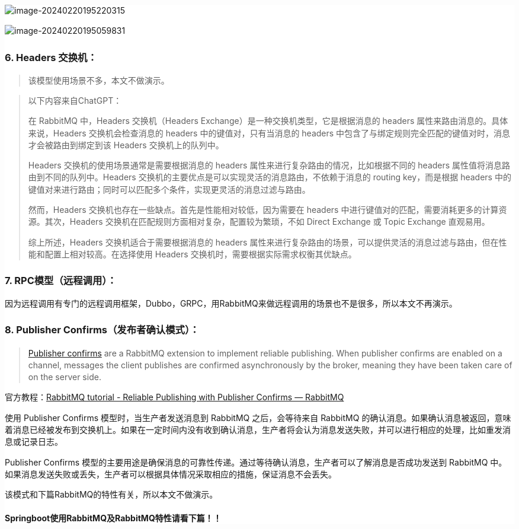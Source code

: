 ![image-20240220195220315](https://articleimgs.xiaoshuzhi.xyz/imgs/image-20240220195220315.png)

![image-20240220195059831](https://articleimgs.xiaoshuzhi.xyz/imgs/image-20240220195059831.png)

### 6. Headers 交换机：

> 该模型使用场景不多，本文不做演示。

> 以下内容来自ChatGPT：
>
> 在 RabbitMQ 中，Headers 交换机（Headers Exchange）是一种交换机类型，它是根据消息的 headers 属性来路由消息的。具体来说，Headers 交换机会检查消息的 headers 中的键值对，只有当消息的 headers 中包含了与绑定规则完全匹配的键值对时，消息才会被路由到绑定到该 Headers 交换机上的队列中。
>
> Headers 交换机的使用场景通常是需要根据消息的 headers 属性来进行复杂路由的情况，比如根据不同的 headers 属性值将消息路由到不同的队列中。Headers 交换机的主要优点是可以实现灵活的消息路由，不依赖于消息的 routing key，而是根据 headers 中的键值对来进行路由；同时可以匹配多个条件，实现更灵活的消息过滤与路由。
>
> 然而，Headers 交换机也存在一些缺点。首先是性能相对较低，因为需要在 headers 中进行键值对的匹配，需要消耗更多的计算资源。其次，Headers 交换机在匹配规则方面相对复杂，配置较为繁琐，不如 Direct Exchange 或 Topic Exchange 直观易用。
>
> 综上所述，Headers 交换机适合于需要根据消息的 headers 属性来进行复杂路由的场景，可以提供灵活的消息过滤与路由，但在性能和配置上相对较高。在选择使用 Headers 交换机时，需要根据实际需求权衡其优缺点。

### 7. RPC模型（远程调用）：

因为远程调用有专门的远程调用框架，Dubbo，GRPC，用RabbitMQ来做远程调用的场景也不是很多，所以本文不再演示。

### 8. Publisher Confirms（发布者确认模式）：

> [Publisher confirms](https://www.rabbitmq.com/confirms.html#publisher-confirms) are a RabbitMQ extension to implement reliable publishing. When publisher confirms are enabled on a channel, messages the client publishes are confirmed asynchronously by the broker, meaning they have been taken care of on the server side.

官方教程：[RabbitMQ tutorial - Reliable Publishing with Publisher Confirms — RabbitMQ](https://www.rabbitmq.com/tutorials/tutorial-seven-java.html)

使用 Publisher Confirms 模型时，当生产者发送消息到 RabbitMQ 之后，会等待来自 RabbitMQ 的确认消息。如果确认消息被返回，意味着消息已经被发布到交换机上。如果在一定时间内没有收到确认消息，生产者将会认为消息发送失败，并可以进行相应的处理，比如重发消息或记录日志。

Publisher Confirms 模型的主要用途是确保消息的可靠性传递。通过等待确认消息，生产者可以了解消息是否成功发送到 RabbitMQ 中。如果消息发送失败或丢失，生产者可以根据具体情况采取相应的措施，保证消息不会丢失。

该模式和下篇RabbitMQ的特性有关，所以本文不做演示。



#### Springboot使用RabbitMQ及RabbitMQ特性请看下篇！！

#### 